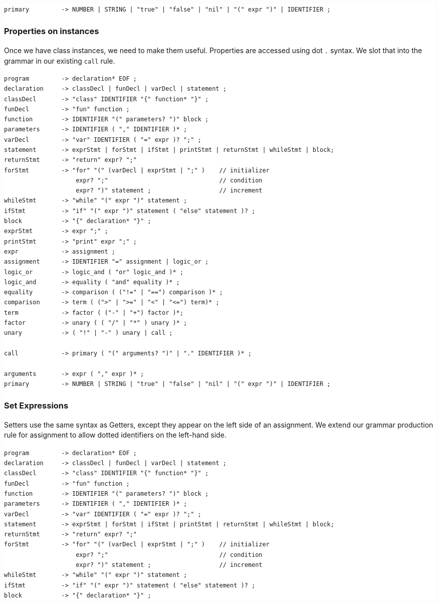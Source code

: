 ```
primary         -> NUMBER | STRING | "true" | "false" | "nil" | "(" expr ")" | IDENTIFIER ;
```
### Properties on instances

Once we have class instances, we need to make them useful. Properties are accessed using dot `.` syntax.
We slot that into the grammar in our existing `call` rule.

```
program         -> declaration* EOF ;
declaration     -> classDecl | funDecl | varDecl | statement ;
classDecl       -> "class" IDENTIFIER "{" function* "}" ;
funDecl         -> "fun" function ;
function        -> IDENTIFIER "(" parameters? ")" block ;
parameters      -> IDENTIFIER ( "," IDENTIFIER )* ;
varDecl         -> "var" IDENTIFIER ( "=" expr )? ";" ;
statement       -> exprStmt | forStmt | ifStmt | printStmt | returnStmt | whileStmt | block;
returnStmt      -> "return" expr? ";"
forStmt         -> "for" "(" (varDecl | exprStmt | ";" )    // initializer
                    expr? ";"                               // condition
                    expr? ")" statement ;                   // increment
whileStmt       -> "while" "(" expr ")" statement ;
ifStmt          -> "if" "(" expr ")" statement ( "else" statement )? ;
block           -> "{" declaration* "}" ;
exprStmt        -> expr ";" ;
printStmt       -> "print" expr ";" ;
expr            -> assignment ;
assignment      -> IDENTIFIER "=" assignment | logic_or ;
logic_or        -> logic_and ( "or" logic_and )* ;
logic_and       -> equality ( "and" equality )* ;
equality        -> comparison ( ("!=" | "==") comparison )* ;
comparison      -> term ( (">" | ">=" | "<" | "<=") term)* ;
term            -> factor ( ("-" | "+") factor )*;
factor          -> unary ( ( "/" | "*" ) unary )* ;
unary           -> ( "!" | "-" ) unary | call ;

call            -> primary ( "(" arguments? ")" | "." IDENTIFIER )* ;

arguments       -> expr ( "," expr )* ;
primary         -> NUMBER | STRING | "true" | "false" | "nil" | "(" expr ")" | IDENTIFIER ;
```

### Set Expressions

Setters use the same syntax as Getters, except they appear on the left side of an assignment.
We extend our grammar production rule for assignment to allow dotted identifiers on the left-hand side.

```
program         -> declaration* EOF ;
declaration     -> classDecl | funDecl | varDecl | statement ;
classDecl       -> "class" IDENTIFIER "{" function* "}" ;
funDecl         -> "fun" function ;
function        -> IDENTIFIER "(" parameters? ")" block ;
parameters      -> IDENTIFIER ( "," IDENTIFIER )* ;
varDecl         -> "var" IDENTIFIER ( "=" expr )? ";" ;
statement       -> exprStmt | forStmt | ifStmt | printStmt | returnStmt | whileStmt | block;
returnStmt      -> "return" expr? ";"
forStmt         -> "for" "(" (varDecl | exprStmt | ";" )    // initializer
                    expr? ";"                               // condition
                    expr? ")" statement ;                   // increment
whileStmt       -> "while" "(" expr ")" statement ;
ifStmt          -> "if" "(" expr ")" statement ( "else" statement )? ;
block           -> "{" declaration* "}" ;
```
